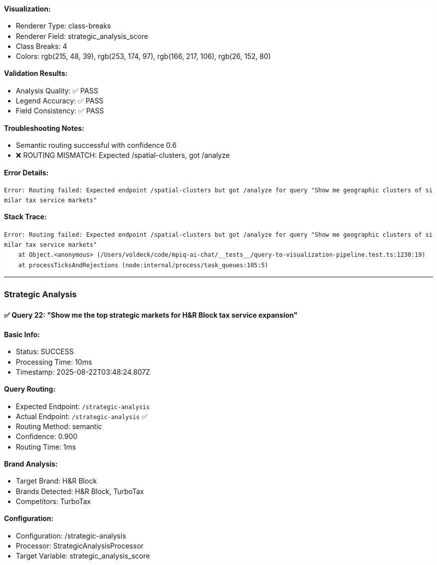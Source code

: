 **Visualization:**
- Renderer Type: class-breaks
- Renderer Field: strategic_analysis_score
- Class Breaks: 4
- Colors: rgb(215, 48, 39), rgb(253, 174, 97), rgb(166, 217, 106), rgb(26, 152, 80)

**Validation Results:**
- Analysis Quality: ✅ PASS
- Legend Accuracy: ✅ PASS
- Field Consistency: ✅ PASS

**Troubleshooting Notes:**
- Semantic routing successful with confidence 0.6
- ❌ ROUTING MISMATCH: Expected /spatial-clusters, got /analyze

**Error Details:**
```
Error: Routing failed: Expected endpoint /spatial-clusters but got /analyze for query "Show me geographic clusters of similar tax service markets"
```

**Stack Trace:**
```
Error: Routing failed: Expected endpoint /spatial-clusters but got /analyze for query "Show me geographic clusters of similar tax service markets"
    at Object.<anonymous> (/Users/voldeck/code/mpiq-ai-chat/__tests__/query-to-visualization-pipeline.test.ts:1230:19)
    at processTicksAndRejections (node:internal/process/task_queues:105:5)
```

---

### Strategic Analysis

#### ✅ Query 22: "Show me the top strategic markets for H&R Block tax service expansion"

**Basic Info:**
- Status: SUCCESS
- Processing Time: 10ms
- Timestamp: 2025-08-22T03:48:24.807Z

**Query Routing:**
- Expected Endpoint: `/strategic-analysis`
- Actual Endpoint: `/strategic-analysis` ✅
- Routing Method: semantic
- Confidence: 0.900
- Routing Time: 1ms

**Brand Analysis:**
- Target Brand: H&R Block
- Brands Detected: H&R Block, TurboTax
- Competitors: TurboTax

**Configuration:**
- Configuration: /strategic-analysis
- Processor: StrategicAnalysisProcessor
- Target Variable: strategic_analysis_score
